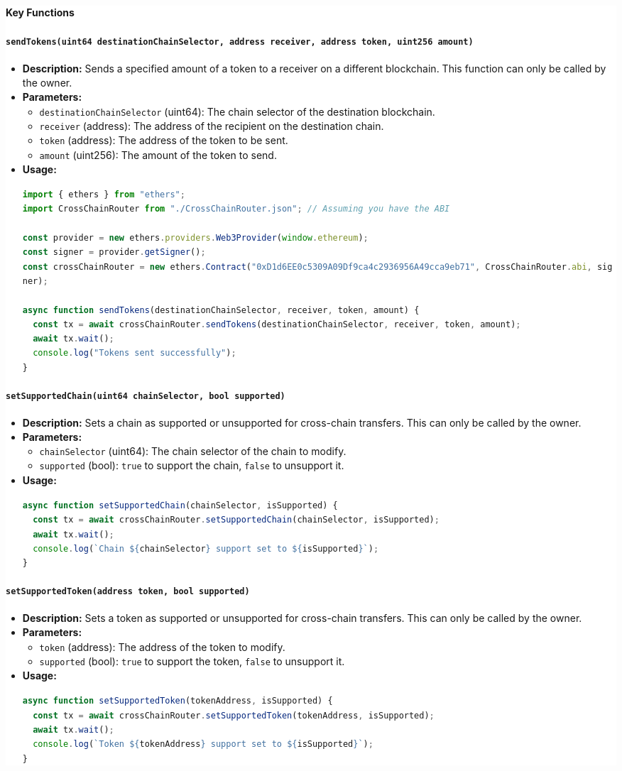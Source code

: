 **Key Functions**

#### `sendTokens(uint64 destinationChainSelector, address receiver, address token, uint256 amount)`
- **Description:** Sends a specified amount of a token to a receiver on a different blockchain. This function can only be called by the owner.
- **Parameters:**
    - `destinationChainSelector` (uint64): The chain selector of the destination blockchain.
    - `receiver` (address): The address of the recipient on the destination chain.
    - `token` (address): The address of the token to be sent.
    - `amount` (uint256): The amount of the token to send.
- **Usage:**
  ```javascript
  import { ethers } from "ethers";
  import CrossChainRouter from "./CrossChainRouter.json"; // Assuming you have the ABI

  const provider = new ethers.providers.Web3Provider(window.ethereum);
  const signer = provider.getSigner();
  const crossChainRouter = new ethers.Contract("0xD1d6EE0c5309A09Df9ca4c2936956A49cca9eb71", CrossChainRouter.abi, signer);

  async function sendTokens(destinationChainSelector, receiver, token, amount) {
    const tx = await crossChainRouter.sendTokens(destinationChainSelector, receiver, token, amount);
    await tx.wait();
    console.log("Tokens sent successfully");
  }
  ```

#### `setSupportedChain(uint64 chainSelector, bool supported)`
- **Description:** Sets a chain as supported or unsupported for cross-chain transfers. This can only be called by the owner.
- **Parameters:**
    - `chainSelector` (uint64): The chain selector of the chain to modify.
    - `supported` (bool): `true` to support the chain, `false` to unsupport it.
- **Usage:**
  ```javascript
  async function setSupportedChain(chainSelector, isSupported) {
    const tx = await crossChainRouter.setSupportedChain(chainSelector, isSupported);
    await tx.wait();
    console.log(`Chain ${chainSelector} support set to ${isSupported}`);
  }
  ```

#### `setSupportedToken(address token, bool supported)`
- **Description:** Sets a token as supported or unsupported for cross-chain transfers. This can only be called by the owner.
- **Parameters:**
    - `token` (address): The address of the token to modify.
    - `supported` (bool): `true` to support the token, `false` to unsupport it.
- **Usage:**
  ```javascript
  async function setSupportedToken(tokenAddress, isSupported) {
    const tx = await crossChainRouter.setSupportedToken(tokenAddress, isSupported);
    await tx.wait();
    console.log(`Token ${tokenAddress} support set to ${isSupported}`);
  }
  ```
